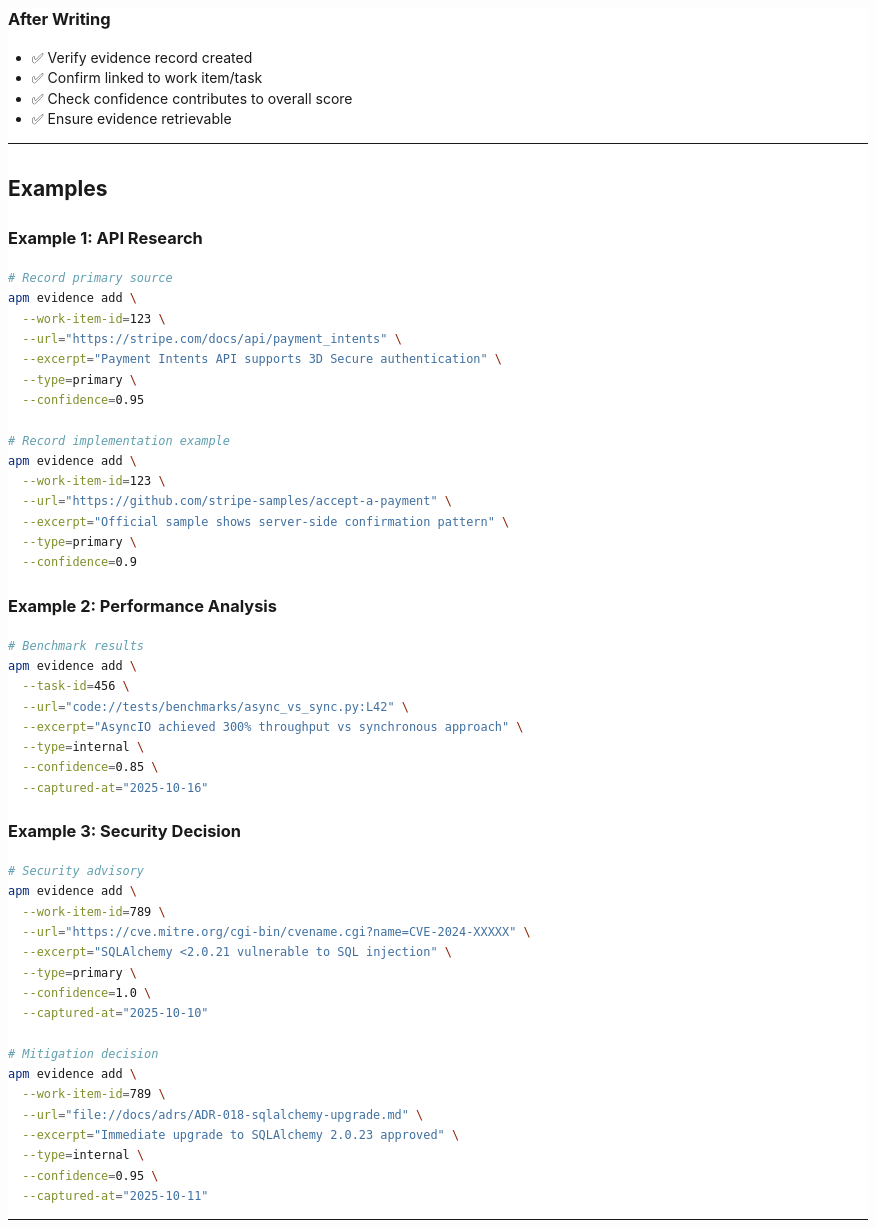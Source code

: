 ### After Writing
- ✅ Verify evidence record created
- ✅ Confirm linked to work item/task
- ✅ Check confidence contributes to overall score
- ✅ Ensure evidence retrievable

---

## Examples

### Example 1: API Research
```bash
# Record primary source
apm evidence add \
  --work-item-id=123 \
  --url="https://stripe.com/docs/api/payment_intents" \
  --excerpt="Payment Intents API supports 3D Secure authentication" \
  --type=primary \
  --confidence=0.95

# Record implementation example
apm evidence add \
  --work-item-id=123 \
  --url="https://github.com/stripe-samples/accept-a-payment" \
  --excerpt="Official sample shows server-side confirmation pattern" \
  --type=primary \
  --confidence=0.9
```

### Example 2: Performance Analysis
```bash
# Benchmark results
apm evidence add \
  --task-id=456 \
  --url="code://tests/benchmarks/async_vs_sync.py:L42" \
  --excerpt="AsyncIO achieved 300% throughput vs synchronous approach" \
  --type=internal \
  --confidence=0.85 \
  --captured-at="2025-10-16"
```

### Example 3: Security Decision
```bash
# Security advisory
apm evidence add \
  --work-item-id=789 \
  --url="https://cve.mitre.org/cgi-bin/cvename.cgi?name=CVE-2024-XXXXX" \
  --excerpt="SQLAlchemy <2.0.21 vulnerable to SQL injection" \
  --type=primary \
  --confidence=1.0 \
  --captured-at="2025-10-10"

# Mitigation decision
apm evidence add \
  --work-item-id=789 \
  --url="file://docs/adrs/ADR-018-sqlalchemy-upgrade.md" \
  --excerpt="Immediate upgrade to SQLAlchemy 2.0.23 approved" \
  --type=internal \
  --confidence=0.95 \
  --captured-at="2025-10-11"
```

---